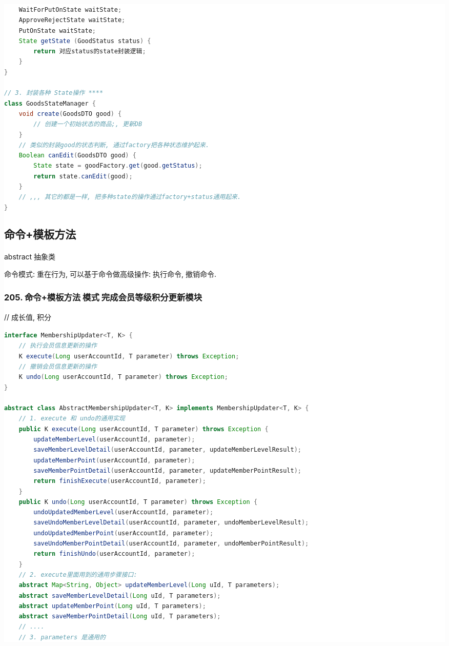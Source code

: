 ```java
    WaitForPutOnState waitState;
    ApproveRejectState waitState;
    PutOnState waitState;
	State getState (GoodStatus status) {
        return 对应status的state封装逻辑;
    }
}

// 3. 封装各种 State操作 ****
class GoodsStateManager {
    void create(GoodsDTO good) {
        // 创建一个初始状态的商品;, 更新DB
    }
    // 类似的封装good的状态判断, 通过factory把各种状态维护起来.
    Boolean canEdit(GoodsDTO good) {
        State state = goodFactory.get(good.getStatus);
        return state.canEdit(good);
    }
    // ,,, 其它的都是一样, 把多种state的操作通过factory+status通用起来.
}
```



## 命令+模板方法

abstract 抽象类

命令模式: 重在行为, 可以基于命令做高级操作: 执行命令, 撤销命令.

### 205. 命令+模板方法 模式 完成会员等级积分更新模块

// 成长值, 积分

```java
interface MembershipUpdater<T, K> {
	// 执行会员信息更新的操作
	K execute(Long userAccountId, T parameter) throws Exception;
	// 撤销会员信息更新的操作
	K undo(Long userAccountId, T parameter) throws Exception;
}

abstract class AbstractMembershipUpdater<T, K> implements MembershipUpdater<T, K> {
	// 1. execute 和 undo的通用实现
	public K execute(Long userAccountId, T parameter) throws Exception {
		updateMemberLevel(userAccountId, parameter); 
		saveMemberLevelDetail(userAccountId, parameter, updateMemberLevelResult); 
		updateMemberPoint(userAccountId, parameter); 
		saveMemberPointDetail(userAccountId, parameter, updateMemberPointResult); 
		return finishExecute(userAccountId, parameter);
	}
	public K undo(Long userAccountId, T parameter) throws Exception {
		undoUpdatedMemberLevel(userAccountId, parameter); 
		saveUndoMemberLevelDetail(userAccountId, parameter, undoMemberLevelResult); 
		undoUpdatedMemberPoint(userAccountId, parameter); 
		saveUndoMemberPointDetail(userAccountId, parameter, undoMemberPointResult); 
		return finishUndo(userAccountId, parameter);
	}
    // 2. execute里面用到的通用步骤接口: 
    abstract Map<String, Object> updateMemberLevel(Long uId, T parameters);
    abstract saveMemberLevelDetail(Long uId, T parameters);
    abstract updateMemberPoint(Long uId, T parameters);
    abstract saveMemberPointDetail(Long uId, T parameters);
	// ....
    // 3. parameters 是通用的
```